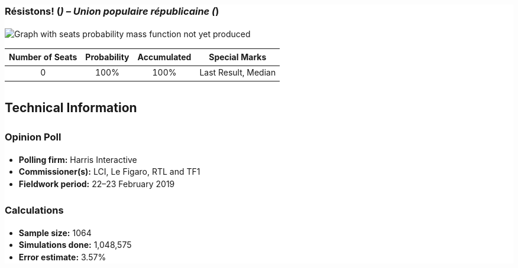 ### Résistons! (*) – Union populaire républicaine (*)

![Graph with seats probability mass function not yet produced](2019-02-23-HarrisInteractive-coalitions-seats-pmf-r–upr.png "Seats Probability Mass Function")

| Number of Seats | Probability | Accumulated | Special Marks |
|:---------------:|:-----------:|:-----------:|:-------------:|
| 0 | 100% | 100% | Last Result, Median |


## Technical Information

### Opinion Poll

+ **Polling firm:** Harris Interactive
+ **Commissioner(s):** LCI, Le Figaro, RTL and TF1
+ **Fieldwork period:** 22–23 February 2019

### Calculations

+ **Sample size:** 1064
+ **Simulations done:** 1,048,575
+ **Error estimate:** 3.57%

